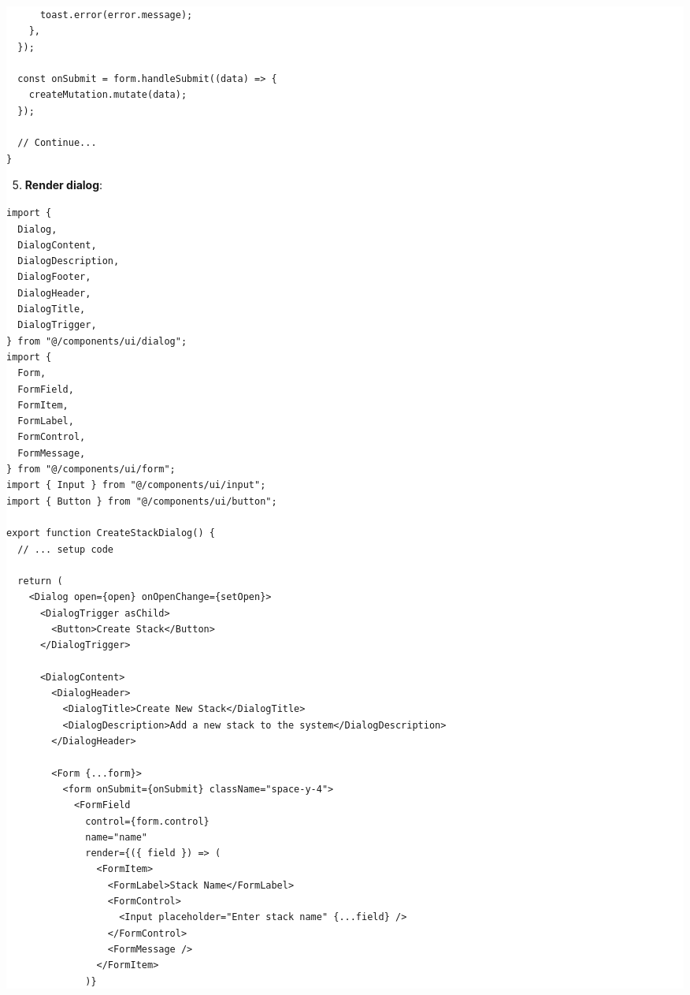 ```tsx
      toast.error(error.message);
    },
  });

  const onSubmit = form.handleSubmit((data) => {
    createMutation.mutate(data);
  });

  // Continue...
}
```

5. **Render dialog**:

```tsx
import {
  Dialog,
  DialogContent,
  DialogDescription,
  DialogFooter,
  DialogHeader,
  DialogTitle,
  DialogTrigger,
} from "@/components/ui/dialog";
import {
  Form,
  FormField,
  FormItem,
  FormLabel,
  FormControl,
  FormMessage,
} from "@/components/ui/form";
import { Input } from "@/components/ui/input";
import { Button } from "@/components/ui/button";

export function CreateStackDialog() {
  // ... setup code

  return (
    <Dialog open={open} onOpenChange={setOpen}>
      <DialogTrigger asChild>
        <Button>Create Stack</Button>
      </DialogTrigger>

      <DialogContent>
        <DialogHeader>
          <DialogTitle>Create New Stack</DialogTitle>
          <DialogDescription>Add a new stack to the system</DialogDescription>
        </DialogHeader>

        <Form {...form}>
          <form onSubmit={onSubmit} className="space-y-4">
            <FormField
              control={form.control}
              name="name"
              render={({ field }) => (
                <FormItem>
                  <FormLabel>Stack Name</FormLabel>
                  <FormControl>
                    <Input placeholder="Enter stack name" {...field} />
                  </FormControl>
                  <FormMessage />
                </FormItem>
              )}
```